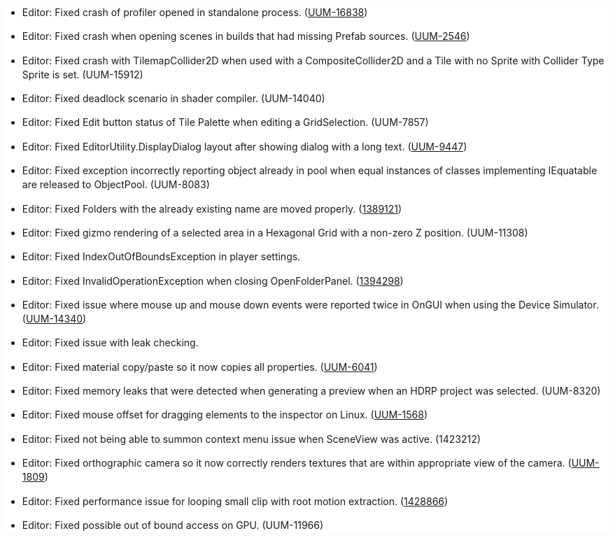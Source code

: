 *   Editor: Fixed crash of profiler opened in standalone process. ([UUM-16838](https://issuetracker.unity3d.com/issues/mac-standalone-profiler-crashing-before-opening))
    
*   Editor: Fixed crash when opening scenes in builds that had missing Prefab sources. ([UUM-2546](https://issuetracker.unity3d.com/issues/crash-on-build-when-running-the-build-with-missing-prefabs))
    
*   Editor: Fixed crash with TilemapCollider2D when used with a CompositeCollider2D and a Tile with no Sprite with Collider Type Sprite is set. (UUM-15912)
    
*   Editor: Fixed deadlock scenario in shader compiler. (UUM-14040)
    
*   Editor: Fixed Edit button status of Tile Palette when editing a GridSelection. (UUM-7857)
    
*   Editor: Fixed EditorUtility.DisplayDialog layout after showing dialog with a long text. ([UUM-9447](https://issuetracker.unity3d.com/issues/macos-editorutility-dot-displaydialog-dialog-layout-gets-corrupted-after-displaying-a-17-plus-lines-477-plus-non-broken-characters-long-message))
    
*   Editor: Fixed exception incorrectly reporting object already in pool when equal instances of classes implementing IEquatable<T> are released to ObjectPool. (UUM-8083)
    
*   Editor: Fixed Folders with the already existing name are moved properly. ([1389121](https://issuetracker.unity3d.com/issues/moving-subfolder-to-a-folder-which-contains-another-subfolder-with-the-same-name-copies-original-folders-content))
    
*   Editor: Fixed gizmo rendering of a selected area in a Hexagonal Grid with a non-zero Z position. (UUM-11308)
    
*   Editor: Fixed IndexOutOfBoundsException in player settings.
    
*   Editor: Fixed InvalidOperationException when closing OpenFolderPanel. ([1394298](https://issuetracker.unity3d.com/issues/windows-invalidoperationexception-stack-empty-when-using-editorutility-dot-openfilepanel-or-editorutility-dot-openfolderpanel))
    
*   Editor: Fixed issue where mouse up and mouse down events were reported twice in OnGUI when using the Device Simulator. ([UUM-14340](https://issuetracker.unity3d.com/issues/in-device-simulator-ongui-events-are-called-twice))
    
*   Editor: Fixed issue with leak checking.
    
*   Editor: Fixed material copy/paste so it now copies all properties. ([UUM-6041](https://issuetracker.unity3d.com/issues/the-actions-copy-slash-paste-material-properties-do-not-copy-texture-tiling-and-offset-properties))
    
*   Editor: Fixed memory leaks that were detected when generating a preview when an HDRP project was selected. (UUM-8320)
    
*   Editor: Fixed mouse offset for dragging elements to the inspector on Linux. ([UUM-1568](https://issuetracker.unity3d.com/issues/linux-dragging-script-to-inspector-doesnt-trigger-the-blue-indicator-when-dropping-between-components))
    
*   Editor: Fixed not being able to summon context menu issue when SceneView was active. (1423212)
    
*   Editor: Fixed orthographic camera so it now correctly renders textures that are within appropriate view of the camera. ([UUM-1809](https://issuetracker.unity3d.com/issues/patches-of-terrain-lose-detail-when-zoomed-in-with-orthographic-camera))
    
*   Editor: Fixed performance issue for looping small clip with root motion extraction. ([1428866](https://issuetracker.unity3d.com/issues/performance-cost-of-looping-animations-increases-over-time))
    
*   Editor: Fixed possible out of bound access on GPU. (UUM-11966)
    